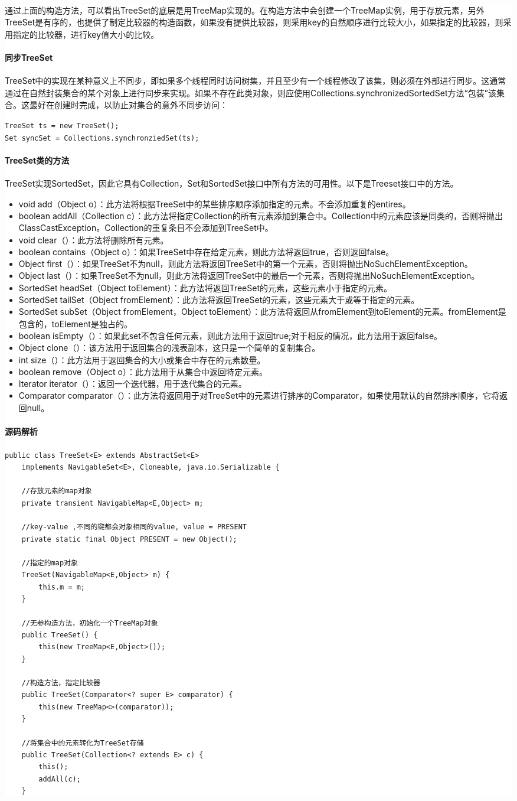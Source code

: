 通过上面的构造方法，可以看出TreeSet的底层是用TreeMap实现的。在构造方法中会创建一个TreeMap实例，用于存放元素，另外TreeSet是有序的，也提供了制定比较器的构造函数，如果没有提供比较器，则采用key的自然顺序进行比较大小，如果指定的比较器，则采用指定的比较器，进行key值大小的比较。

#### 同步TreeSet
TreeSet中的实现在某种意义上不同步，即如果多个线程同时访问树集，并且至少有一个线程修改了该集，则必须在外部进行同步。这通常通过在自然封装集合的某个对象上进行同步来实现。如果不存在此类对象，则应使用Collections.synchronizedSortedSet方法“包装”该集合。这最好在创建时完成，以防止对集合的意外不同步访问：

```text
TreeSet ts = new TreeSet();
Set syncSet = Collections.synchronziedSet(ts);
```

#### TreeSet类的方法
TreeSet实现SortedSet，因此它具有Collection，Set和SortedSet接口中所有方法的可用性。以下是Treeset接口中的方法。

- void add（Object o）：此方法将根据TreeSet中的某些排序顺序添加指定的元素。不会添加重复的entires。
- boolean addAll（Collection c）：此方法将指定Collection的所有元素添加到集合中。Collection中的元素应该是同类的，否则将抛出ClassCastException。Collection的重复条目不会添加到TreeSet中。
- void clear（）：此方法将删除所有元素。
- boolean contains（Object o）：如果TreeSet中存在给定元素，则此方法将返回true，否则返回false。
- Object first（）：如果TreeSet不为null，则此方法将返回TreeSet中的第一个元素，否则将抛出NoSuchElementException。
- Object last（）：如果TreeSet不为null，则此方法将返回TreeSet中的最后一个元素，否则将抛出NoSuchElementException。
- SortedSet headSet（Object toElement）：此方法将返回TreeSet的元素，这些元素小于指定的元素。
- SortedSet tailSet（Object fromElement）：此方法将返回TreeSet的元素，这些元素大于或等于指定的元素。
- SortedSet subSet（Object fromElement，Object toElement）：此方法将返回从fromElement到toElement的元素。fromElement是包含的，toElement是独占的。
- boolean isEmpty（）：如果此set不包含任何元素，则此方法用于返回true;对于相反的情况，此方法用于返回false。
- Object clone（）：该方法用于返回集合的浅表副本，这只是一个简单的复制集合。
- int size（）：此方法用于返回集合的大小或集合中存在的元素数量。
- boolean remove（Object o）：此方法用于从集合中返回特定元素。
- Iterator iterator（）：返回一个迭代器，用于迭代集合的元素。
- Comparator comparator（）：此方法将返回用于对TreeSet中的元素进行排序的Comparator，如果使用默认的自然排序顺序，它将返回null。

#### 源码解析

```text
public class TreeSet<E> extends AbstractSet<E>
    implements NavigableSet<E>, Cloneable, java.io.Serializable {

    //存放元素的map对象
    private transient NavigableMap<E,Object> m;

    //key-value ,不同的键都会对象相同的value, value = PRESENT
    private static final Object PRESENT = new Object();

    //指定的map对象
    TreeSet(NavigableMap<E,Object> m) {
        this.m = m;
    }

    //无参构造方法，初始化一个TreeMap对象
    public TreeSet() {
        this(new TreeMap<E,Object>());
    }

    //构造方法，指定比较器
    public TreeSet(Comparator<? super E> comparator) {
        this(new TreeMap<>(comparator));
    }

    //将集合中的元素转化为TreeSet存储
    public TreeSet(Collection<? extends E> c) {
        this();
        addAll(c);
    }

```